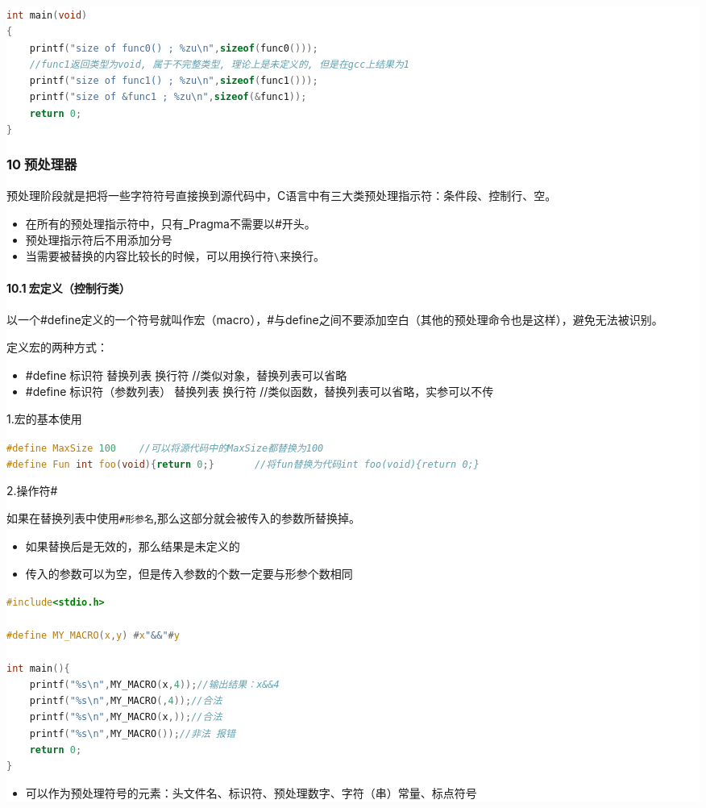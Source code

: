 ```c
int main(void)
{
    printf("size of func0() ; %zu\n",sizeof(func0()));
    //func1返回类型为void, 属于不完整类型, 理论上是未定义的, 但是在gcc上结果为1
    printf("size of func1() ; %zu\n",sizeof(func1()));
    printf("size of &func1 ; %zu\n",sizeof(&func1));
    return 0;
}
```

### 10 预处理器

预处理阶段就是把将一些字符符号直接换到源代码中，C语言中有三大类预处理指示符：条件段、控制行、空。

* 在所有的预处理指示符中，只有_Pragma不需要以#开头。
* 预处理指示符后不用添加分号
* 当需要被替换的内容比较长的时候，可以用换行符`\`来换行。

#### 10.1 宏定义（控制行类）

以一个#define定义的一个符号就叫作宏（macro），#与define之间不要添加空白（其他的预处理命令也是这样），避免无法被识别。

定义宏的两种方式：

* #define 标识符 替换列表 换行符        //类似对象，替换列表可以省略
* #define 标识符（参数列表） 替换列表 换行符        //类似函数，替换列表可以省略，实参可以不传

1.宏的基本使用

```c
#define MaxSize 100    //可以将源代码中的MaxSize都替换为100
#define Fun int foo(void){return 0;}       //将fun替换为代码int foo(void){return 0;}
```

2.操作符#

如果在替换列表中使用`#形参名`,那么这部分就会被传入的参数所替换掉。

* 如果替换后是无效的，那么结果是未定义的

* 传入的参数可以为空，但是传入参数的个数一定要与形参个数相同

```c
#include<stdio.h>

#define MY_MACRO(x,y) #x"&&"#y

int main(){
    printf("%s\n",MY_MACRO(x,4));//输出结果：x&&4
    printf("%s\n",MY_MACRO(,4));//合法
    printf("%s\n",MY_MACRO(x,));//合法
    printf("%s\n",MY_MACRO());//非法 报错
    return 0;
}
```

* 可以作为预处理符号的元素：头文件名、标识符、预处理数字、字符（串）常量、标点符号
  